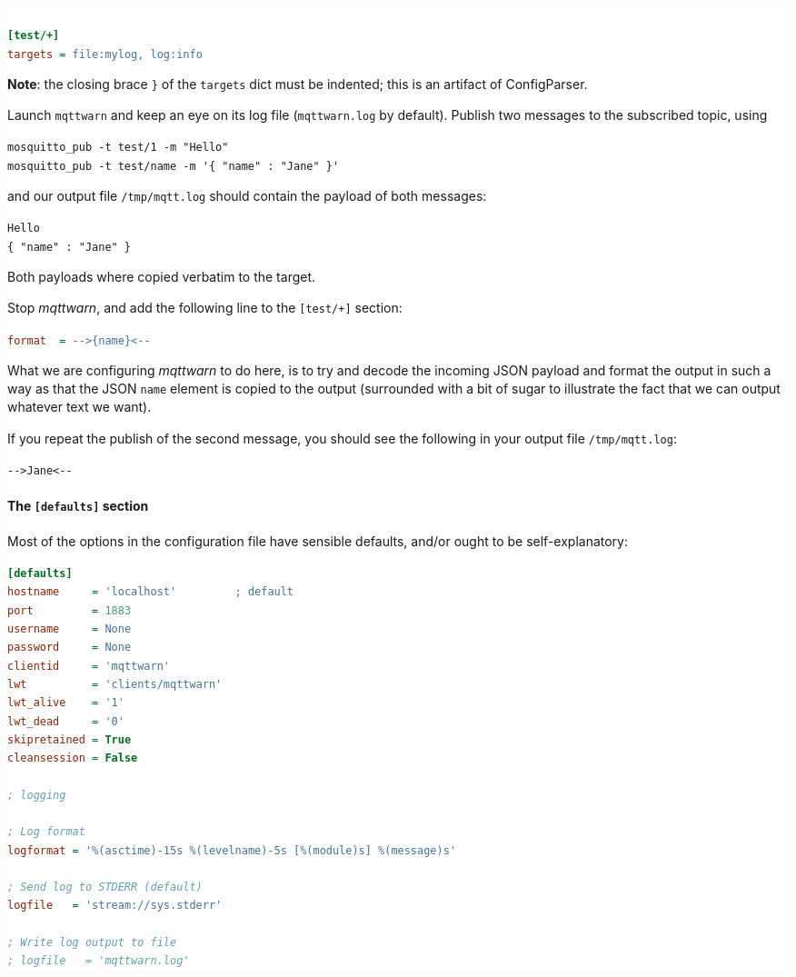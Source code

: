 ```ini

[test/+]
targets = file:mylog, log:info
```

**Note**: the closing brace `}` of the `targets` dict must be indented; this is an artifact of ConfigParser.

Launch `mqttwarn` and keep an eye on its log file (`mqttwarn.log` by default). Publish two messages to the subscribed topic, using

```
mosquitto_pub -t test/1 -m "Hello"
mosquitto_pub -t test/name -m '{ "name" : "Jane" }'
```

and our output file `/tmp/mqtt.log` should contain the payload of both messages:

```shell
Hello
{ "name" : "Jane" }
```

Both payloads where copied verbatim to the target.

Stop _mqttwarn_, and add the following line to the `[test/+]` section:

```ini
format  = -->{name}<--
```

What we are configuring _mqttwarn_ to do here, is to try and decode the incoming JSON payload and format the output in such a way as that the JSON `name` element is copied to the output (surrounded with a bit of sugar to illustrate the fact that we can output whatever text we want).

If you repeat the publish of the second message, you should see the following in your output file `/tmp/mqtt.log`:

```
-->Jane<--
```

#### The `[defaults]` section

Most of the options in the configuration file have sensible defaults, and/or ought to be self-explanatory:

```ini
[defaults]
hostname     = 'localhost'         ; default
port         = 1883
username     = None
password     = None
clientid     = 'mqttwarn'
lwt          = 'clients/mqttwarn'
lwt_alive    = '1'
lwt_dead     = '0'
skipretained = True
cleansession = False

; logging

; Log format
logformat = '%(asctime)-15s %(levelname)-5s [%(module)s] %(message)s'

; Send log to STDERR (default)
logfile   = 'stream://sys.stderr'

; Write log output to file
; logfile   = 'mqttwarn.log'

```

[Apprise]: https://github.com/caronc/apprise
[Apprise documentation]: https://github.com/caronc/apprise/wiki
[Apprise URL Basics]: https://github.com/caronc/apprise/wiki/URLBasics
[Apprise Notification Services]: https://github.com/caronc/apprise/wiki#notification-services
[Apprise Ntfy plugin]: https://github.com/caronc/apprise/wiki/Notify_ntfy
[ntfy]: https://ntfy.sh/
[rrdtool]: http://oss.oetiker.ch/rrdtool/
[rrdpython's API]: http://oss.oetiker.ch/rrdtool/prog/rrdpython.en.html